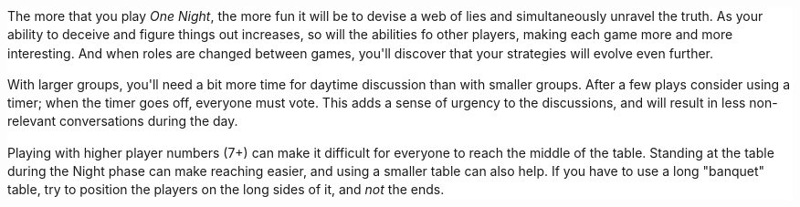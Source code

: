 The more that you play *One Night*, the more fun it will be to devise a web of lies and simultaneously unravel the truth.
As your ability to deceive and figure things out increases, so will the abilities fo other players,
making each game more and more interesting.
And when roles are changed between games, you'll discover that your strategies will evolve even further.

With larger groups, you'll need a bit more time for daytime discussion than with smaller groups.
After a few plays consider using a timer; when the timer goes off, everyone must vote.
This adds a sense of urgency to the discussions, and will result in less non-relevant conversations during the day.

Playing with higher player numbers (7+) can make it difficult for everyone to reach the middle of the table.
Standing at the table during the Night phase can make reaching easier, and using a smaller table can also help.
If you have to use a long "banquet" table, try to position the players on the long sides of it, and *not* the ends.
